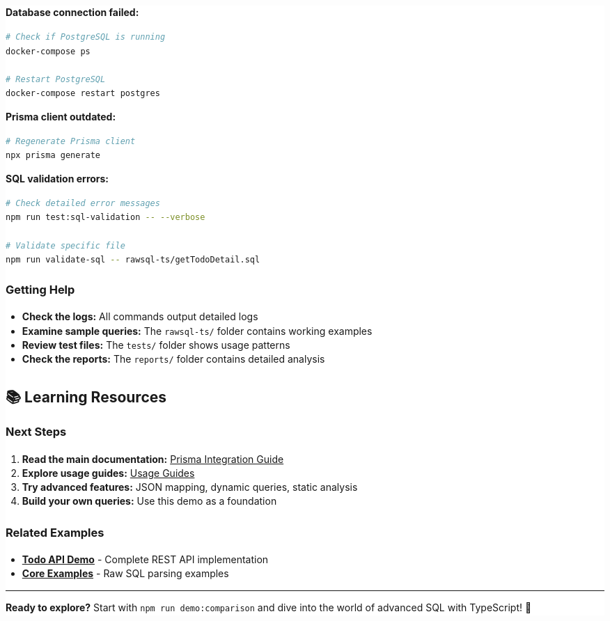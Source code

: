 **Database connection failed:**
```bash
# Check if PostgreSQL is running
docker-compose ps

# Restart PostgreSQL
docker-compose restart postgres
```

**Prisma client outdated:**
```bash
# Regenerate Prisma client
npx prisma generate
```

**SQL validation errors:**
```bash
# Check detailed error messages
npm run test:sql-validation -- --verbose

# Validate specific file
npm run validate-sql -- rawsql-ts/getTodoDetail.sql
```

### Getting Help

- **Check the logs:** All commands output detailed logs
- **Examine sample queries:** The `rawsql-ts/` folder contains working examples
- **Review test files:** The `tests/` folder shows usage patterns
- **Check the reports:** The `reports/` folder contains detailed analysis

## 📚 Learning Resources

### Next Steps

1. **Read the main documentation:** [Prisma Integration Guide](../../packages/prisma-integration/README.md)
2. **Explore usage guides:** [Usage Guides](../../docs/usage-guides/)
3. **Try advanced features:** JSON mapping, dynamic queries, static analysis
4. **Build your own queries:** Use this demo as a foundation

### Related Examples

- **[Todo API Demo](../todo-api-demo/)** - Complete REST API implementation
- **[Core Examples](../../packages/core/examples/)** - Raw SQL parsing examples

---

**Ready to explore?** Start with `npm run demo:comparison` and dive into the world of advanced SQL with TypeScript! 🚀